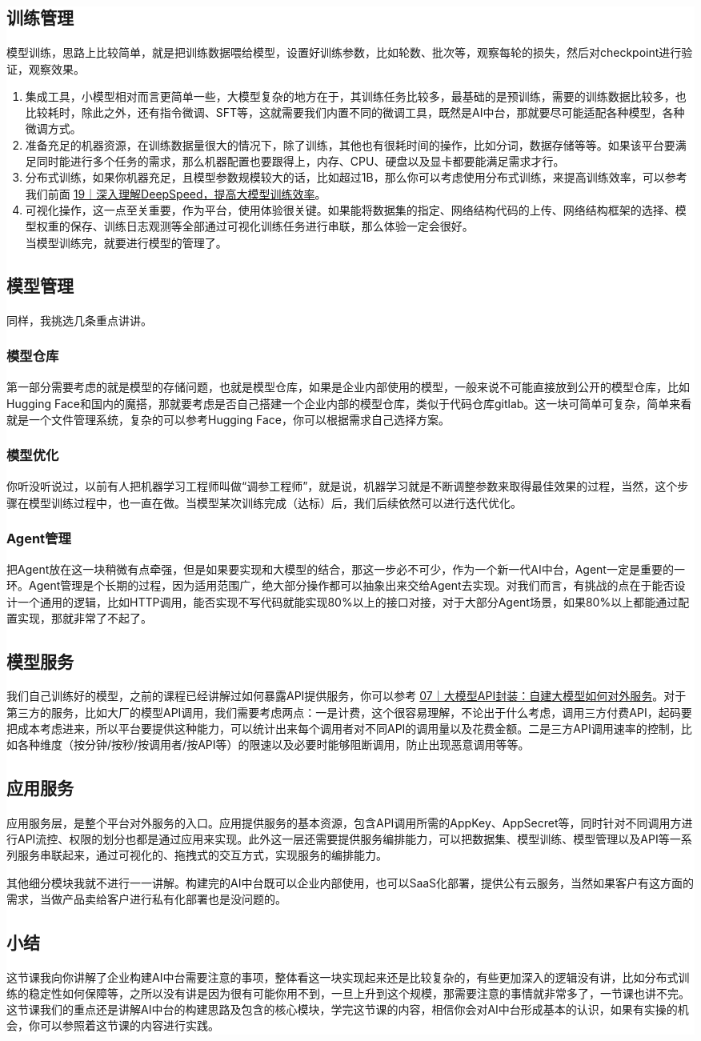 ## 训练管理

模型训练，思路上比较简单，就是把训练数据喂给模型，设置好训练参数，比如轮数、批次等，观察每轮的损失，然后对checkpoint进行验证，观察效果。

1. 集成工具，小模型相对而言更简单一些，大模型复杂的地方在于，其训练任务比较多，最基础的是预训练，需要的训练数据比较多，也比较耗时，除此之外，还有指令微调、SFT等，这就需要我们内置不同的微调工具，既然是AI中台，那就要尽可能适配各种模型，各种微调方式。
2. 准备充足的机器资源，在训练数据量很大的情况下，除了训练，其他也有很耗时间的操作，比如分词，数据存储等等。如果该平台要满足同时能进行多个任务的需求，那么机器配置也要跟得上，内存、CPU、硬盘以及显卡都要能满足需求才行。
3. 分布式训练，如果你机器充足，且模型参数规模较大的话，比如超过1B，那么你可以考虑使用分布式训练，来提高训练效率，可以参考我们前面 [19｜深入理解DeepSpeed，提高大模型训练效率](https://shimo.im/docs/g3WGMxi5278PCRKW)。
4. 可视化操作，这一点至关重要，作为平台，使用体验很关键。如果能将数据集的指定、网络结构代码的上传、网络结构框架的选择、模型权重的保存、训练日志观测等全部通过可视化训练任务进行串联，那么体验一定会很好。  
   当模型训练完，就要进行模型的管理了。

## 模型管理

同样，我挑选几条重点讲讲。

### 模型仓库

第一部分需要考虑的就是模型的存储问题，也就是模型仓库，如果是企业内部使用的模型，一般来说不可能直接放到公开的模型仓库，比如Hugging Face和国内的魔搭，那就要考虑是否自己搭建一个企业内部的模型仓库，类似于代码仓库gitlab。这一块可简单可复杂，简单来看就是一个文件管理系统，复杂的可以参考Hugging Face，你可以根据需求自己选择方案。

### 模型优化

你听没听说过，以前有人把机器学习工程师叫做“调参工程师”，就是说，机器学习就是不断调整参数来取得最佳效果的过程，当然，这个步骤在模型训练过程中，也一直在做。当模型某次训练完成（达标）后，我们后续依然可以进行迭代优化。

### Agent管理

把Agent放在这一块稍微有点牵强，但是如果要实现和大模型的结合，那这一步必不可少，作为一个新一代AI中台，Agent一定是重要的一环。Agent管理是个长期的过程，因为适用范围广，绝大部分操作都可以抽象出来交给Agent去实现。对我们而言，有挑战的点在于能否设计一个通用的逻辑，比如HTTP调用，能否实现不写代码就能实现80%以上的接口对接，对于大部分Agent场景，如果80%以上都能通过配置实现，那就非常了不起了。

## 模型服务

我们自己训练好的模型，之前的课程已经讲解过如何暴露API提供服务，你可以参考 [07｜大模型API封装：自建大模型如何对外服务](https://time.geekbang.org/column/article/783310)。对于第三方的服务，比如大厂的模型API调用，我们需要考虑两点：一是计费，这个很容易理解，不论出于什么考虑，调用三方付费API，起码要把成本考虑进来，所以平台要提供这种能力，可以统计出来每个调用者对不同API的调用量以及花费金额。二是三方API调用速率的控制，比如各种维度（按分钟/按秒/按调用者/按API等）的限速以及必要时能够阻断调用，防止出现恶意调用等等。

## 应用服务

应用服务层，是整个平台对外服务的入口。应用提供服务的基本资源，包含API调用所需的AppKey、AppSecret等，同时针对不同调用方进行API流控、权限的划分也都是通过应用来实现。此外这一层还需要提供服务编排能力，可以把数据集、模型训练、模型管理以及API等一系列服务串联起来，通过可视化的、拖拽式的交互方式，实现服务的编排能力。

其他细分模块我就不进行一一讲解。构建完的AI中台既可以企业内部使用，也可以SaaS化部署，提供公有云服务，当然如果客户有这方面的需求，当做产品卖给客户进行私有化部署也是没问题的。

## 小结

这节课我向你讲解了企业构建AI中台需要注意的事项，整体看这一块实现起来还是比较复杂的，有些更加深入的逻辑没有讲，比如分布式训练的稳定性如何保障等，之所以没有讲是因为很有可能你用不到，一旦上升到这个规模，那需要注意的事情就非常多了，一节课也讲不完。这节课我们的重点还是讲解AI中台的构建思路及包含的核心模块，学完这节课的内容，相信你会对AI中台形成基本的认识，如果有实操的机会，你可以参照着这节课的内容进行实践。
